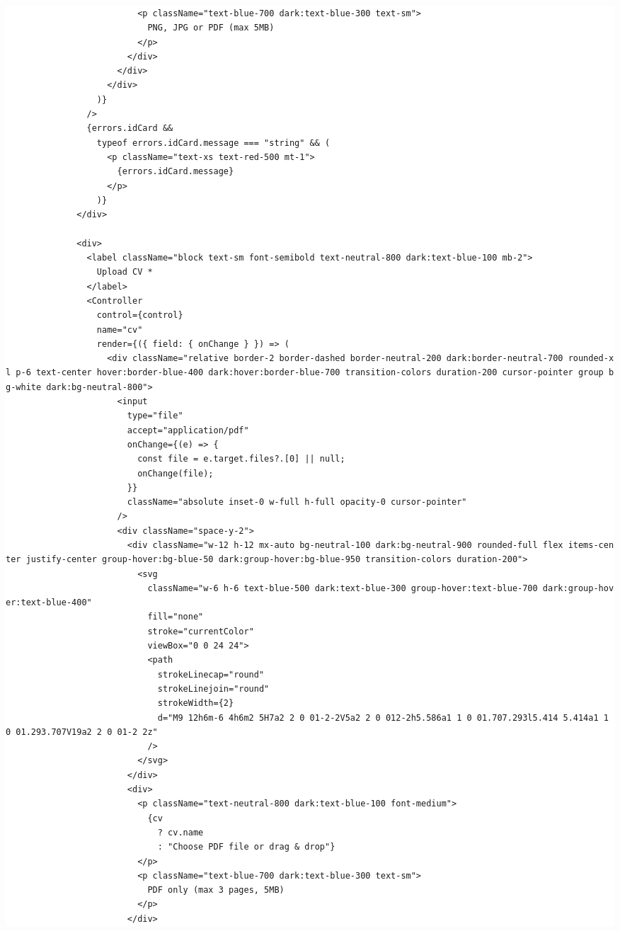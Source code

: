                               <p className="text-blue-700 dark:text-blue-300 text-sm">
                                PNG, JPG or PDF (max 5MB)
                              </p>
                            </div>
                          </div>
                        </div>
                      )}
                    />
                    {errors.idCard &&
                      typeof errors.idCard.message === "string" && (
                        <p className="text-xs text-red-500 mt-1">
                          {errors.idCard.message}
                        </p>
                      )}
                  </div>

                  <div>
                    <label className="block text-sm font-semibold text-neutral-800 dark:text-blue-100 mb-2">
                      Upload CV *
                    </label>
                    <Controller
                      control={control}
                      name="cv"
                      render={({ field: { onChange } }) => (
                        <div className="relative border-2 border-dashed border-neutral-200 dark:border-neutral-700 rounded-xl p-6 text-center hover:border-blue-400 dark:hover:border-blue-700 transition-colors duration-200 cursor-pointer group bg-white dark:bg-neutral-800">
                          <input
                            type="file"
                            accept="application/pdf"
                            onChange={(e) => {
                              const file = e.target.files?.[0] || null;
                              onChange(file);
                            }}
                            className="absolute inset-0 w-full h-full opacity-0 cursor-pointer"
                          />
                          <div className="space-y-2">
                            <div className="w-12 h-12 mx-auto bg-neutral-100 dark:bg-neutral-900 rounded-full flex items-center justify-center group-hover:bg-blue-50 dark:group-hover:bg-blue-950 transition-colors duration-200">
                              <svg
                                className="w-6 h-6 text-blue-500 dark:text-blue-300 group-hover:text-blue-700 dark:group-hover:text-blue-400"
                                fill="none"
                                stroke="currentColor"
                                viewBox="0 0 24 24">
                                <path
                                  strokeLinecap="round"
                                  strokeLinejoin="round"
                                  strokeWidth={2}
                                  d="M9 12h6m-6 4h6m2 5H7a2 2 0 01-2-2V5a2 2 0 012-2h5.586a1 1 0 01.707.293l5.414 5.414a1 1 0 01.293.707V19a2 2 0 01-2 2z"
                                />
                              </svg>
                            </div>
                            <div>
                              <p className="text-neutral-800 dark:text-blue-100 font-medium">
                                {cv
                                  ? cv.name
                                  : "Choose PDF file or drag & drop"}
                              </p>
                              <p className="text-blue-700 dark:text-blue-300 text-sm">
                                PDF only (max 3 pages, 5MB)
                              </p>
                            </div>